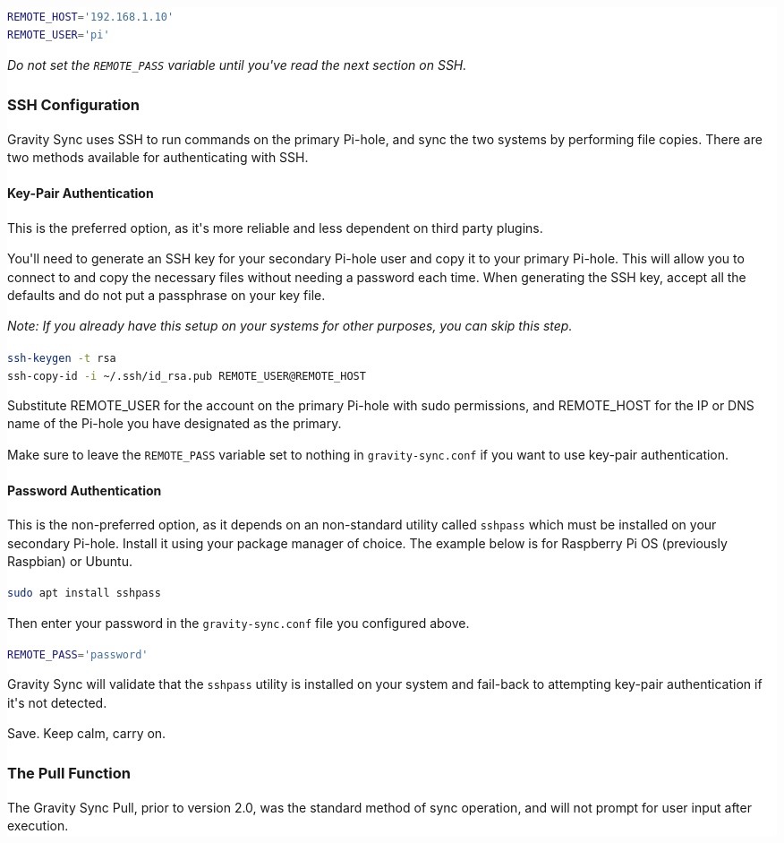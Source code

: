 ```bash
REMOTE_HOST='192.168.1.10'
REMOTE_USER='pi'
```

*Do not set the `REMOTE_PASS` variable until you've read the next section on SSH.*

### SSH Configuration

Gravity Sync uses SSH to run commands on the primary Pi-hole, and sync the two systems by performing file copies. There are two methods available for authenticating with SSH.

#### Key-Pair Authentication

This is the preferred option, as it's more reliable and less dependent on third party plugins.

You'll need to generate an SSH key for your secondary Pi-hole user and copy it to your primary Pi-hole. This will allow you to connect to and copy the necessary files without needing a password each time. When generating the SSH key, accept all the defaults and do not put a passphrase on your key file.

*Note: If you already have this setup on your systems for other purposes, you can skip this step.*

```bash
ssh-keygen -t rsa
ssh-copy-id -i ~/.ssh/id_rsa.pub REMOTE_USER@REMOTE_HOST
```

Substitute REMOTE_USER for the account on the primary Pi-hole with sudo permissions, and REMOTE_HOST for the IP or DNS name of the Pi-hole you have designated as the primary.

Make sure to leave the `REMOTE_PASS` variable set to nothing in `gravity-sync.conf` if you want to use key-pair authentication.

#### Password Authentication

This is the non-preferred option, as it depends on an non-standard utility called `sshpass` which must be installed on your secondary Pi-hole. Install it using your package manager of choice. The example below is for Raspberry Pi OS (previously Raspbian) or Ubuntu.

```bash
sudo apt install sshpass
```

Then enter your password in the `gravity-sync.conf` file you configured above.

```bash
REMOTE_PASS='password'
```

Gravity Sync will validate that the `sshpass` utility is installed on your system and fail-back to attempting key-pair authentication if it's not detected.

Save. Keep calm, carry on.

### The Pull Function

The Gravity Sync Pull, prior to version 2.0, was the standard method of sync operation, and will not prompt for user input after execution.
